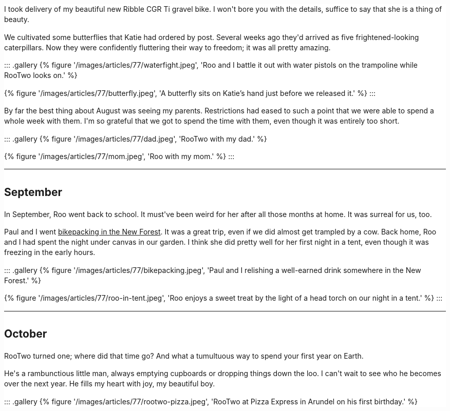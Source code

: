 I took delivery of my beautiful new Ribble CGR Ti gravel bike. I won't bore you with the details, suffice to say that she is a thing of beauty. 

We cultivated some butterflies that Katie had ordered by post. Several weeks ago they'd arrived as five frightened-looking caterpillars. Now they were confidently fluttering their way to freedom; it was all pretty amazing.

::: .gallery 
{% figure '/images/articles/77/waterfight.jpeg', 'Roo and I battle it out with water pistols on the trampoline while RooTwo looks on.' %}

{% figure '/images/articles/77/butterfly.jpeg', 'A butterfly sits on Katie’s hand just before we released it.' %}
:::

By far the best thing about August was seeing my parents. Restrictions had eased to such a point that we were able to spend a whole week with them. I'm so grateful that we got to spend the time with them, even though it was entirely too short. 

::: .gallery 
{% figure '/images/articles/77/dad.jpeg', 'RooTwo with my dad.' %}

{% figure '/images/articles/77/mom.jpeg', 'Roo with my mom.' %}
:::

---

## September
In September, Roo went back to school. It must've been weird for her after all those months at home. It was surreal for us, too. 

Paul and I went [bikepacking in the New Forest](/articles/76/). It was a great trip, even if we did almost get trampled by a cow. Back home, Roo and I had spent the night under canvas in our garden. I think she did pretty well for her first night in a tent, even though it was freezing in the early hours.

::: .gallery 
{% figure '/images/articles/77/bikepacking.jpeg', 'Paul and I relishing a well-earned drink somewhere in the New Forest.' %}

{% figure '/images/articles/77/roo-in-tent.jpeg', 'Roo enjoys a sweet treat by the light of a head torch on our night in a tent.' %}
:::

---

## October
RooTwo turned one; where did that time go? And what a tumultuous way to spend your first year on Earth. 

He's a rambunctious little man, always emptying cupboards or dropping things down the loo. I can't wait to see who he becomes over the next year. He fills my heart with joy, my beautiful boy.

::: .gallery
{% figure '/images/articles/77/rootwo-pizza.jpeg', 'RooTwo at Pizza Express in Arundel on his first birthday.' %}
